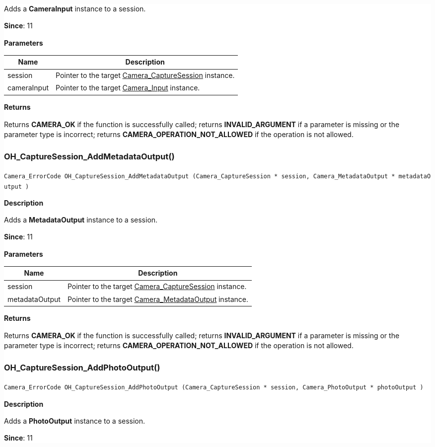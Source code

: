 Adds a **CameraInput** instance to a session.

**Since**: 11

**Parameters**

| Name| Description|
| -------- | -------- |
| session | Pointer to the target [Camera_CaptureSession](#camera_capturesession) instance.|
| cameraInput | Pointer to the target [Camera_Input](#camera_input) instance.|

**Returns**

Returns **CAMERA_OK** if the function is successfully called; returns **INVALID_ARGUMENT** if a parameter is missing or the parameter type is incorrect; returns **CAMERA_OPERATION_NOT_ALLOWED** if the operation is not allowed.


### OH_CaptureSession_AddMetadataOutput()

```
Camera_ErrorCode OH_CaptureSession_AddMetadataOutput (Camera_CaptureSession * session, Camera_MetadataOutput * metadataOutput )
```

**Description**

Adds a **MetadataOutput** instance to a session.

**Since**: 11

**Parameters**

| Name| Description|
| -------- | -------- |
| session | Pointer to the target [Camera_CaptureSession](#camera_capturesession) instance.|
| metadataOutput | Pointer to the target [Camera_MetadataOutput](#camera_metadataoutput) instance.|

**Returns**

Returns **CAMERA_OK** if the function is successfully called; returns **INVALID_ARGUMENT** if a parameter is missing or the parameter type is incorrect; returns **CAMERA_OPERATION_NOT_ALLOWED** if the operation is not allowed.


### OH_CaptureSession_AddPhotoOutput()

```
Camera_ErrorCode OH_CaptureSession_AddPhotoOutput (Camera_CaptureSession * session, Camera_PhotoOutput * photoOutput )
```

**Description**

Adds a **PhotoOutput** instance to a session.

**Since**: 11
